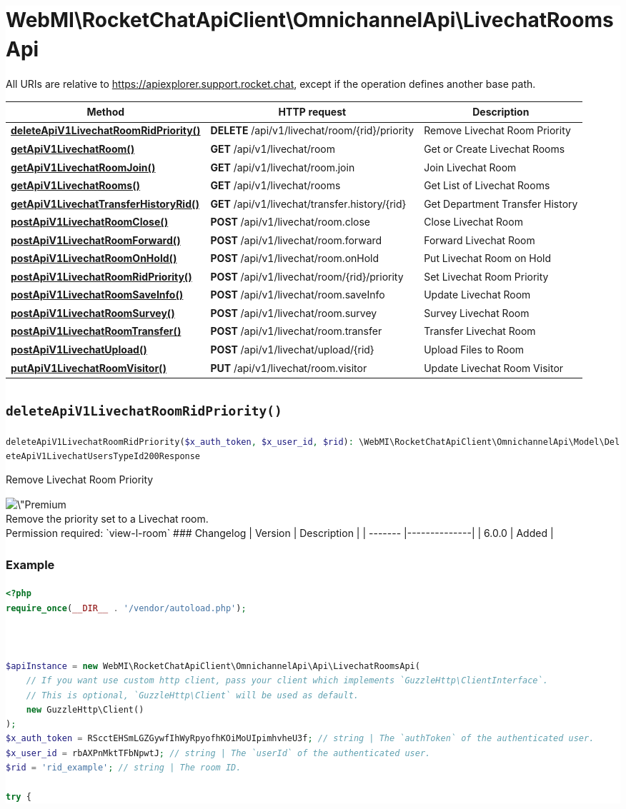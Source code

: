 # WebMI\RocketChatApiClient\OmnichannelApi\LivechatRoomsApi

All URIs are relative to https://apiexplorer.support.rocket.chat, except if the operation defines another base path.

| Method | HTTP request | Description |
| ------------- | ------------- | ------------- |
| [**deleteApiV1LivechatRoomRidPriority()**](LivechatRoomsApi.md#deleteApiV1LivechatRoomRidPriority) | **DELETE** /api/v1/livechat/room/{rid}/priority | Remove Livechat Room Priority |
| [**getApiV1LivechatRoom()**](LivechatRoomsApi.md#getApiV1LivechatRoom) | **GET** /api/v1/livechat/room | Get or Create Livechat Rooms |
| [**getApiV1LivechatRoomJoin()**](LivechatRoomsApi.md#getApiV1LivechatRoomJoin) | **GET** /api/v1/livechat/room.join | Join Livechat Room |
| [**getApiV1LivechatRooms()**](LivechatRoomsApi.md#getApiV1LivechatRooms) | **GET** /api/v1/livechat/rooms | Get List of Livechat Rooms |
| [**getApiV1LivechatTransferHistoryRid()**](LivechatRoomsApi.md#getApiV1LivechatTransferHistoryRid) | **GET** /api/v1/livechat/transfer.history/{rid} | Get Department Transfer History |
| [**postApiV1LivechatRoomClose()**](LivechatRoomsApi.md#postApiV1LivechatRoomClose) | **POST** /api/v1/livechat/room.close | Close Livechat Room |
| [**postApiV1LivechatRoomForward()**](LivechatRoomsApi.md#postApiV1LivechatRoomForward) | **POST** /api/v1/livechat/room.forward | Forward Livechat Room |
| [**postApiV1LivechatRoomOnHold()**](LivechatRoomsApi.md#postApiV1LivechatRoomOnHold) | **POST** /api/v1/livechat/room.onHold | Put Livechat Room on Hold |
| [**postApiV1LivechatRoomRidPriority()**](LivechatRoomsApi.md#postApiV1LivechatRoomRidPriority) | **POST** /api/v1/livechat/room/{rid}/priority | Set Livechat Room Priority |
| [**postApiV1LivechatRoomSaveInfo()**](LivechatRoomsApi.md#postApiV1LivechatRoomSaveInfo) | **POST** /api/v1/livechat/room.saveInfo | Update Livechat Room |
| [**postApiV1LivechatRoomSurvey()**](LivechatRoomsApi.md#postApiV1LivechatRoomSurvey) | **POST** /api/v1/livechat/room.survey | Survey Livechat Room |
| [**postApiV1LivechatRoomTransfer()**](LivechatRoomsApi.md#postApiV1LivechatRoomTransfer) | **POST** /api/v1/livechat/room.transfer | Transfer Livechat Room |
| [**postApiV1LivechatUpload()**](LivechatRoomsApi.md#postApiV1LivechatUpload) | **POST** /api/v1/livechat/upload/{rid} | Upload Files to Room |
| [**putApiV1LivechatRoomVisitor()**](LivechatRoomsApi.md#putApiV1LivechatRoomVisitor) | **PUT** /api/v1/livechat/room.visitor | Update Livechat Room Visitor |


## `deleteApiV1LivechatRoomRidPriority()`

```php
deleteApiV1LivechatRoomRidPriority($x_auth_token, $x_user_id, $rid): \WebMI\RocketChatApiClient\OmnichannelApi\Model\DeleteApiV1LivechatUsersTypeId200Response
```

Remove Livechat Room Priority

<div style=\"text-align: center; margin: 1rem 0 1rem 0;\"><img src=\"https://raw.githubusercontent.com/RocketChat/Rocket.Chat-Open-API/main/images/premium.svg\" alt=\"Premium tag\" style=\"display: block; margin: auto;\"></div>  Remove the priority set to a Livechat room.<br>  Permission required: `view-l-room`  ### Changelog | Version | Description  | | ------- |--------------| | 6.0.0  | Added         |

### Example

```php
<?php
require_once(__DIR__ . '/vendor/autoload.php');



$apiInstance = new WebMI\RocketChatApiClient\OmnichannelApi\Api\LivechatRoomsApi(
    // If you want use custom http client, pass your client which implements `GuzzleHttp\ClientInterface`.
    // This is optional, `GuzzleHttp\Client` will be used as default.
    new GuzzleHttp\Client()
);
$x_auth_token = RScctEHSmLGZGywfIhWyRpyofhKOiMoUIpimhvheU3f; // string | The `authToken` of the authenticated user.
$x_user_id = rbAXPnMktTFbNpwtJ; // string | The `userId` of the authenticated user.
$rid = 'rid_example'; // string | The room ID.

try {
```